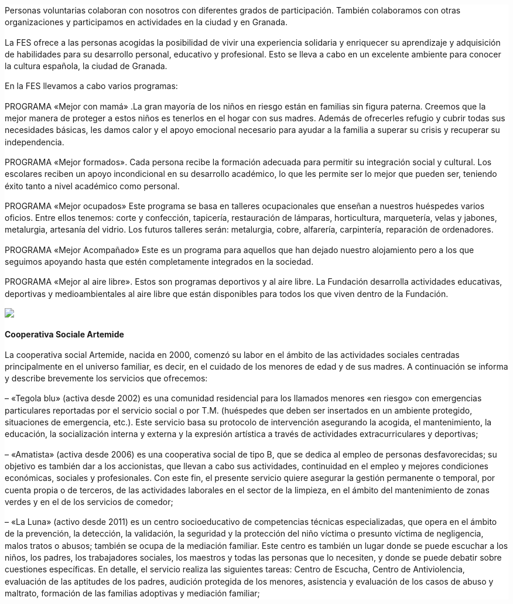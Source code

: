 Personas voluntarias colaboran con nosotros con diferentes grados de participación. También colaboramos con otras organizaciones y participamos en actividades en la ciudad y en Granada.

La FES ofrece a las personas acogidas la posibilidad de vivir una experiencia solidaria y enriquecer su aprendizaje y adquisición de habilidades para su desarrollo personal, educativo y profesional. Esto se lleva a cabo en un excelente ambiente para conocer la cultura española, la ciudad de Granada.

En la FES llevamos a cabo varios programas:

PROGRAMA «Mejor con mamá» .La gran mayoría de los niños en riesgo están en familias sin figura paterna.  Creemos que la mejor manera de proteger a estos niños es tenerlos en el hogar con sus madres. Además de ofrecerles refugio y cubrir todas sus necesidades básicas, les damos calor y el apoyo emocional necesario para ayudar a la familia a superar su crisis y recuperar su independencia.

PROGRAMA «Mejor formados». Cada persona recibe la formación adecuada para permitir su integración social y cultural.  Los escolares reciben un apoyo incondicional en su desarrollo académico, lo que les permite ser lo mejor que pueden ser, teniendo éxito tanto a nivel académico como personal. 

PROGRAMA «Mejor ocupados» Este programa se basa en talleres ocupacionales que enseñan a nuestros huéspedes varios oficios. Entre ellos tenemos: corte y confección, tapicería, restauración de lámparas, horticultura, marquetería, velas y jabones, metalurgia, artesanía del vidrio. Los futuros talleres serán: metalurgia, cobre, alfarería, carpintería, reparación de ordenadores. 

PROGRAMA «Mejor Acompañado» Este es un programa para aquellos que han dejado nuestro alojamiento pero a los que seguimos apoyando hasta que estén completamente integrados en la sociedad.

PROGRAMA «Mejor al aire libre». Estos son programas deportivos y al aire libre. La Fundación desarrolla actividades educativas, deportivas y medioambientales al aire libre que están disponibles para todos los que viven dentro de la Fundación.

![](http://escuelasolidaridad.org/wp-content/uploads/Logo-Artemide-NEW-5.png)

**Cooperativa Sociale Artemide**

La cooperativa social Artemide, nacida en 2000, comenzó su labor en el ámbito de las actividades sociales centradas principalmente en el universo familiar, es decir, en el cuidado de los menores de edad y de sus madres. A continuación se informa y describe brevemente los servicios que ofrecemos:

– «Tegola blu» \(activa desde 2002\) es una comunidad residencial para los llamados menores «en riesgo» con emergencias particulares reportadas por el servicio social o por T.M. \(huéspedes que deben ser insertados en un ambiente protegido, situaciones de emergencia, etc.\). Este servicio basa su protocolo de intervención asegurando la acogida, el mantenimiento, la educación, la socialización interna y externa y la expresión artística a través de actividades extracurriculares y deportivas; 

  
– «Amatista» \(activa desde 2006\) es una cooperativa social de tipo B, que se dedica al empleo de personas desfavorecidas; su objetivo es también dar a los accionistas, que llevan a cabo sus actividades, continuidad en el empleo y mejores condiciones económicas, sociales y profesionales. Con este fin, el presente servicio quiere asegurar la gestión permanente o temporal, por cuenta propia o de terceros, de las actividades laborales en el sector de la limpieza, en el ámbito del mantenimiento de zonas verdes y en el de los servicios de comedor; 

 – «La Luna» \(activo desde 2011\) es un centro socioeducativo de competencias técnicas especializadas, que opera en el ámbito de la prevención, la detección, la validación, la seguridad y la protección del niño víctima o presunto víctima de negligencia, malos tratos o abusos; también se ocupa de la mediación familiar. Este centro es también un lugar donde se puede escuchar a los niños, los padres, los trabajadores sociales, los maestros y todas las personas que lo necesiten, y donde se puede debatir sobre cuestiones específicas. En detalle, el servicio realiza las siguientes tareas: Centro de Escucha, Centro de Antiviolencia, evaluación de las aptitudes de los padres, audición protegida de los menores, asistencia y evaluación de los casos de abuso y maltrato, formación de las familias adoptivas y mediación familiar; 
